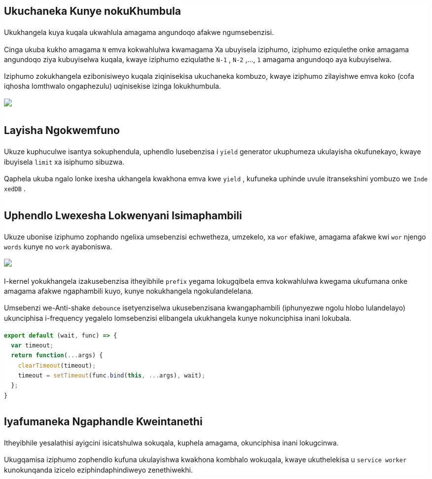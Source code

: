 
## Ukuchaneka Kunye nokuKhumbula

Ukukhangela kuya kuqala ukwahlula amagama angundoqo afakwe ngumsebenzisi.

Cinga ukuba kukho amagama `N` emva kokwahlulwa kwamagama Xa ubuyisela iziphumo, iziphumo eziqulethe onke amagama angundoqo ziya kubuyiselwa kuqala, kwaye iziphumo eziqulathe `N-1` , `N-2` ,..., `1` amagama angundoqo aya kubuyiselwa.

Iziphumo zokukhangela ezibonisiweyo kuqala ziqinisekisa ukuchaneka kombuzo, kwaye iziphumo zilayishwe emva koko (cofa iqhosha lomthwalo ongaphezulu) uqinisekise izinga lokukhumbula.

![](//p.3ti.site/1727684564.avif)

## Layisha Ngokwemfuno

Ukuze kuphuculwe isantya sokuphendula, uphendlo lusebenzisa i `yield` generator ukuphumeza ukulayisha okufunekayo, kwaye ibuyisela `limit` xa isiphumo sibuzwa.

Qaphela ukuba ngalo lonke ixesha ukhangela kwakhona emva kwe `yield` , kufuneka uphinde uvule itransekshini yombuzo we `IndexedDB` .

## Uphendlo Lwexesha Lokwenyani Isimaphambili

Ukuze ubonise iziphumo zophando ngelixa umsebenzisi echwetheza, umzekelo, xa `wor` efakiwe, amagama afakwe kwi `wor` njengo `words` kunye no `work` ayaboniswa.

![](//p.3ti.site/1727684944.avif)

I-kernel yokukhangela izakusebenzisa itheyibhile `prefix` yegama lokugqibela emva kokwahlulwa kwegama ukufumana onke amagama afakwe ngaphambili kuyo, kunye nokukhangela ngokulandelelana.

Umsebenzi we-Anti-shake `debounce` isetyenziselwa ukusebenzisana kwangaphambili (iphunyezwe ngolu hlobo lulandelayo) ukunciphisa i-frequency yegalelo lomsebenzisi elibangela ukukhangela kunye nokunciphisa inani lokubala.

```js
export default (wait, func) => {
  var timeout;
  return function(...args) {
    clearTimeout(timeout);
    timeout = setTimeout(func.bind(this, ...args), wait);
  };
}
```

## Iyafumaneka Ngaphandle Kweintanethi

Itheyibhile yesalathisi ayigcini isicatshulwa sokuqala, kuphela amagama, okunciphisa inani lokugcinwa.

Ukugqamisa iziphumo zophendlo kufuna ukulayishwa kwakhona kombhalo wokuqala, kwaye ukuthelekisa u `service worker` kunokunqanda izicelo eziphindaphindiweyo zenethiwekhi.
